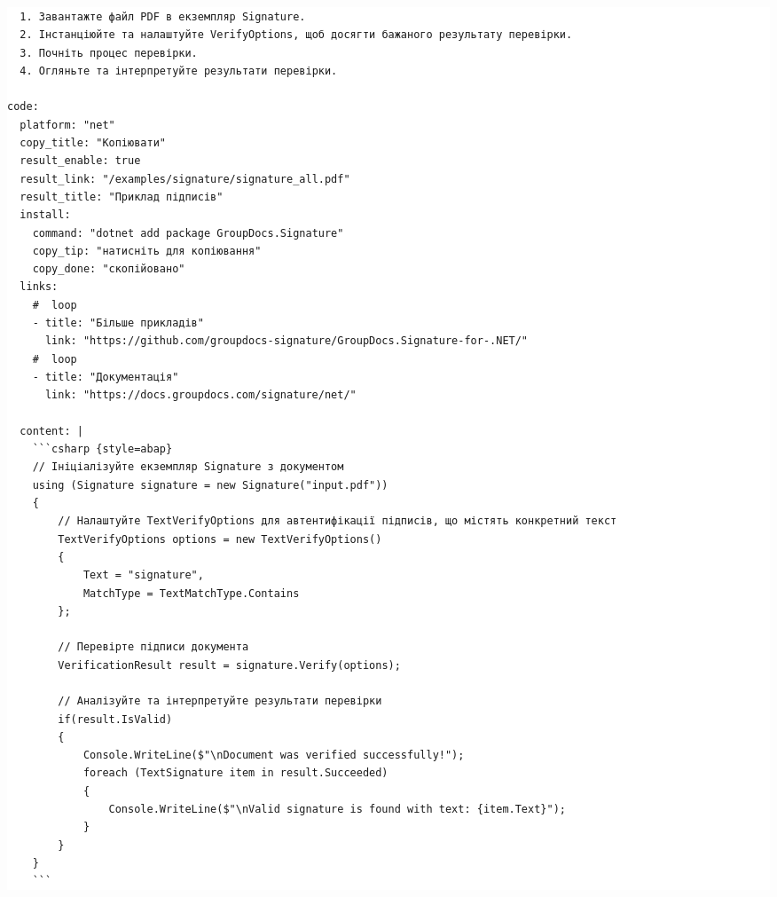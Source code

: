       1. Завантажте файл PDF в екземпляр Signature.
      2. Інстанціюйте та налаштуйте VerifyOptions, щоб досягти бажаного результату перевірки.
      3. Почніть процес перевірки.
      4. Огляньте та інтерпретуйте результати перевірки.
   
    code:
      platform: "net"
      copy_title: "Копіювати"
      result_enable: true
      result_link: "/examples/signature/signature_all.pdf"
      result_title: "Приклад підписів"
      install:
        command: "dotnet add package GroupDocs.Signature"
        copy_tip: "натисніть для копіювання"
        copy_done: "скопійовано"
      links:
        #  loop
        - title: "Більше прикладів"
          link: "https://github.com/groupdocs-signature/GroupDocs.Signature-for-.NET/"
        #  loop
        - title: "Документація"
          link: "https://docs.groupdocs.com/signature/net/"
          
      content: |
        ```csharp {style=abap}
        // Ініціалізуйте екземпляр Signature з документом
        using (Signature signature = new Signature("input.pdf"))
        {
            // Налаштуйте TextVerifyOptions для автентифікації підписів, що містять конкретний текст
            TextVerifyOptions options = new TextVerifyOptions()
            {
                Text = "signature",
                MatchType = TextMatchType.Contains
            };

            // Перевірте підписи документа
            VerificationResult result = signature.Verify(options);

            // Аналізуйте та інтерпретуйте результати перевірки
            if(result.IsValid)
            {
                Console.WriteLine($"\nDocument was verified successfully!");
                foreach (TextSignature item in result.Succeeded)
                {
                    Console.WriteLine($"\nValid signature is found with text: {item.Text}");
                }
            }
        }
        ```            
